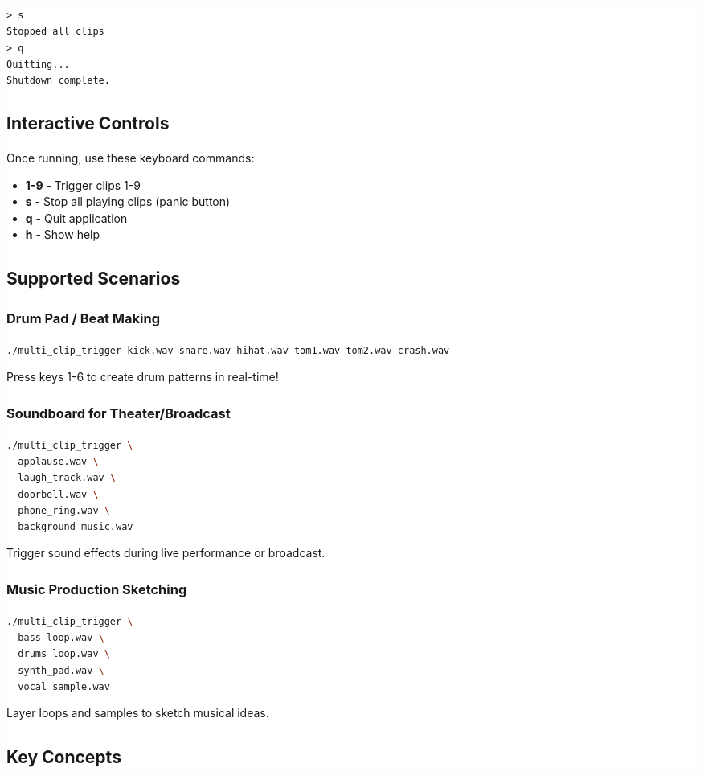 ```
> s
Stopped all clips
> q
Quitting...
Shutdown complete.
```

## Interactive Controls

Once running, use these keyboard commands:

- **1-9** - Trigger clips 1-9
- **s** - Stop all playing clips (panic button)
- **q** - Quit application
- **h** - Show help

## Supported Scenarios

### Drum Pad / Beat Making

```bash
./multi_clip_trigger kick.wav snare.wav hihat.wav tom1.wav tom2.wav crash.wav
```

Press keys 1-6 to create drum patterns in real-time!

### Soundboard for Theater/Broadcast

```bash
./multi_clip_trigger \
  applause.wav \
  laugh_track.wav \
  doorbell.wav \
  phone_ring.wav \
  background_music.wav
```

Trigger sound effects during live performance or broadcast.

### Music Production Sketching

```bash
./multi_clip_trigger \
  bass_loop.wav \
  drums_loop.wav \
  synth_pad.wav \
  vocal_sample.wav
```

Layer loops and samples to sketch musical ideas.

## Key Concepts
